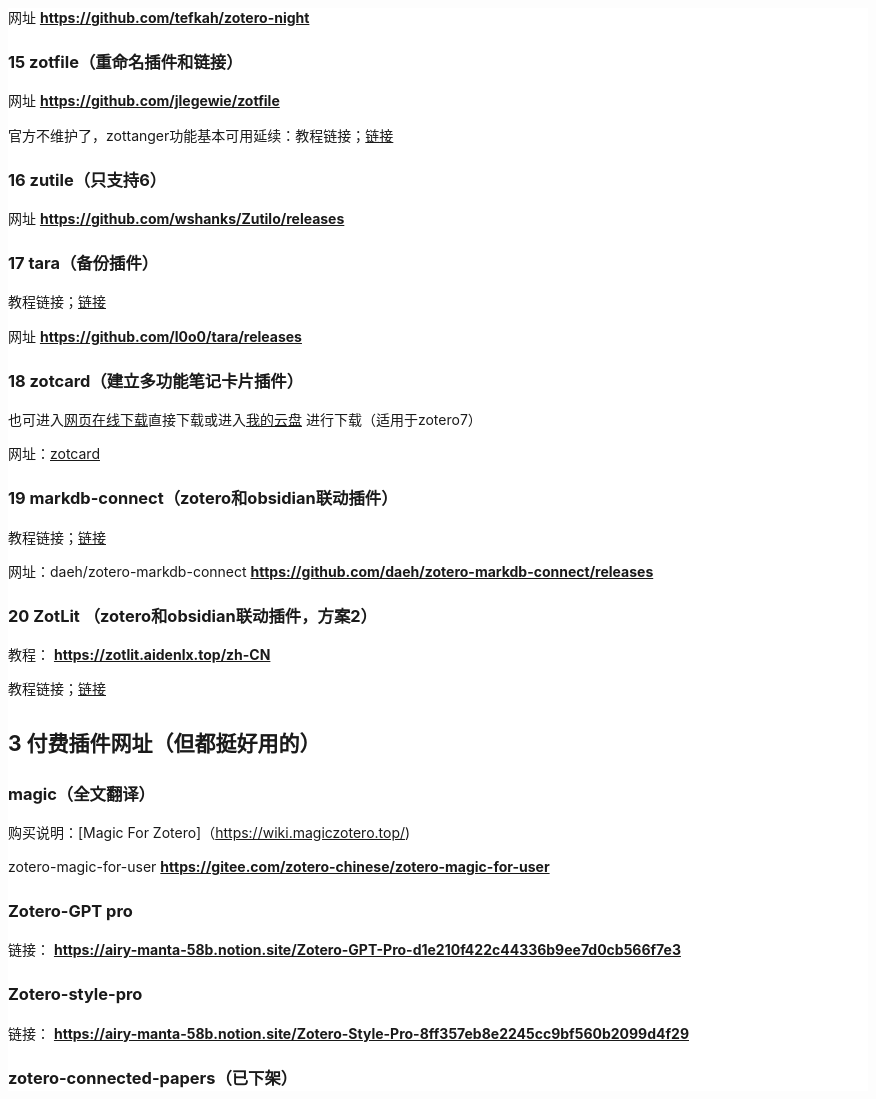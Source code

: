 网址 **https://github.com/tefkah/zotero-night**

### 15 zotfile（重命名插件和链接）

网址 **https://github.com/jlegewie/zotfile**

官方不维护了，zottanger功能基本可用延续：教程链接；[链接](https://wk8686.top/archives/zoteroepi59)

### 16 zutile（只支持6）

网址 **https://github.com/wshanks/Zutilo/releases**

### 17 tara（备份插件）

教程链接；[链接](https://wk8686.top/archives/zoteroepi52)

网址 **https://github.com/l0o0/tara/releases**

### 18 zotcard（建立多功能笔记卡片插件）

也可进入[网页在线下载](https://wk8686.top)直接下载或进入[我的云盘](https://file.wk8686.top/?0%20%E5%85%AC%E4%BC%97%E5%8F%B7/0%20zotero_%E6%8F%92%E4%BB%B6%E5%90%88%E9%9B%86/%E6%8F%92%E4%BB%B6-z7%20%E6%AD%A3%E5%BC%8F%E7%89%88) 进行下载（适用于zotero7）

网址：[zotcard](https://github.com/018/zotcard)

### 19 markdb-connect（zotero和obsidian联动插件）

教程链接；[链接](https://wk8686.top/archives/zoteroepi37)

网址：daeh/zotero-markdb-connect **https://github.com/daeh/zotero-markdb-connect/releases**

### 20 ZotLit （zotero和obsidian联动插件，方案2）

教程： **https://zotlit.aidenlx.top/zh-CN**

教程链接；[链接](https://wk8686.top/archives/zoteroepi88)

## 3 付费插件网址（但都挺好用的）

### magic（全文翻译）

购买说明：[Magic For Zotero]（https://wiki.magiczotero.top/)

zotero-magic-for-user **https://gitee.com/zotero-chinese/zotero-magic-for-user**

### Zotero-GPT pro

链接： **https://airy-manta-58b.notion.site/Zotero-GPT-Pro-d1e210f422c44336b9ee7d0cb566f7e3**

### Zotero-style-pro

链接： **https://airy-manta-58b.notion.site/Zotero-Style-Pro-8ff357eb8e2245cc9bf560b2099d4f29**

### zotero-connected-papers（已下架）
